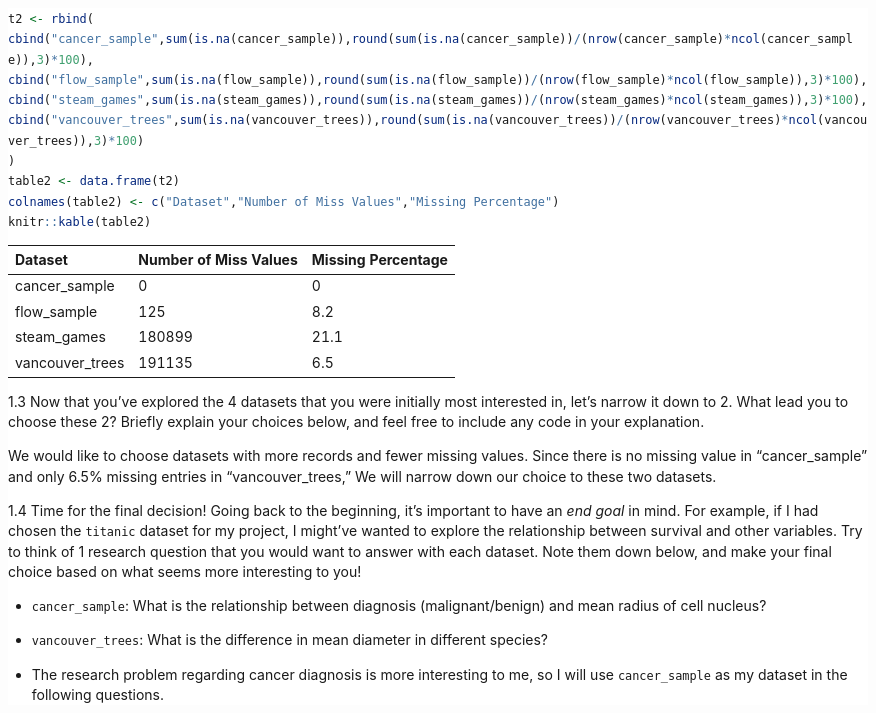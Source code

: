``` r
t2 <- rbind(
cbind("cancer_sample",sum(is.na(cancer_sample)),round(sum(is.na(cancer_sample))/(nrow(cancer_sample)*ncol(cancer_sample)),3)*100),
cbind("flow_sample",sum(is.na(flow_sample)),round(sum(is.na(flow_sample))/(nrow(flow_sample)*ncol(flow_sample)),3)*100),
cbind("steam_games",sum(is.na(steam_games)),round(sum(is.na(steam_games))/(nrow(steam_games)*ncol(steam_games)),3)*100),
cbind("vancouver_trees",sum(is.na(vancouver_trees)),round(sum(is.na(vancouver_trees))/(nrow(vancouver_trees)*ncol(vancouver_trees)),3)*100)
)
table2 <- data.frame(t2)
colnames(table2) <- c("Dataset","Number of Miss Values","Missing Percentage")
knitr::kable(table2)
```

| Dataset         | Number of Miss Values | Missing Percentage |
|:----------------|:----------------------|:-------------------|
| cancer_sample   | 0                     | 0                  |
| flow_sample     | 125                   | 8.2                |
| steam_games     | 180899                | 21.1               |
| vancouver_trees | 191135                | 6.5                |



1.3 Now that you’ve explored the 4 datasets that you were initially most
interested in, let’s narrow it down to 2. What lead you to choose these
2? Briefly explain your choices below, and feel free to include any code
in your explanation.



We would like to choose datasets with more records and fewer missing
values. Since there is no missing value in “cancer_sample” and only 6.5%
missing entries in “vancouver_trees,” We will narrow down our choice to
these two datasets.


1.4 Time for the final decision! Going back to the beginning, it’s
important to have an *end goal* in mind. For example, if I had chosen
the `titanic` dataset for my project, I might’ve wanted to explore the
relationship between survival and other variables. Try to think of 1
research question that you would want to answer with each dataset. Note
them down below, and make your final choice based on what seems more
interesting to you!



-   `cancer_sample`: What is the relationship between diagnosis
    (malignant/benign) and mean radius of cell nucleus?

-   `vancouver_trees`: What is the difference in mean diameter in
    different species?

-   The research problem regarding cancer diagnosis is more interesting
    to me, so I will use `cancer_sample` as my dataset in the following
    questions.
    <!----------------------------------------------------------------------------->
